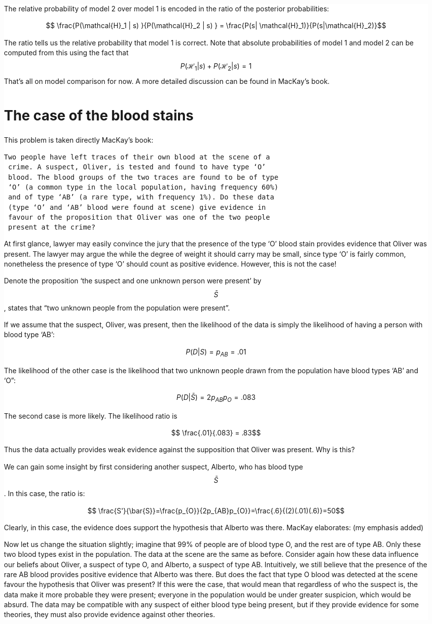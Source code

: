 The relative probability of model 2 over model 1 is encoded in the ratio of the posterior probabilities:

$$ \frac{P(\mathcal{H}_1 | s) }{P(\mathcal{H}_2 | s) } = \frac{P(s| \mathcal{H}_1)}{P(s|\mathcal{H}_2)}$$

The ratio tells us the relative probability that model 1 is correct. Note that absolute probabilities of model 1 and model 2 can be computed from this using the fact that  $$ P(\mathcal{H}_1|s)+P(\mathcal{H}_2 |s)=1$$That’s all on model comparison for now. A more detailed discussion can be found in MacKay’s book.

# The case of the blood stains

This problem is taken directly MacKay’s book:

<pre>Two people have left traces of their own blood at the scene of a
 crime. A suspect, Oliver, is tested and found to have type ‘O’
 blood. The blood groups of the two traces are found to be of type
 ‘O’ (a common type in the local population, having frequency 60%)
 and of type ‘AB’ (a rare type, with frequency 1%). Do these data
 (type ‘O’ and ‘AB’ blood were found at scene) give evidence in
 favour of the proposition that Oliver was one of the two people
 present at the crime?</pre>

At first glance, lawyer may easily convince the jury that the presence of the type ‘O’ blood stain provides evidence that Oliver was present. The lawyer may argue the while the degree of weight it should carry may be small, since type ‘O’ is fairly common, nonetheless the presence of type ‘O’ should count as positive evidence. However, this is not the case!

Denote the proposition ‘the suspect and one unknown person were present’ by $$ \bar{S}$$, states that “two unknown people from the population were present”.

If we assume that the suspect, Oliver, was present, then the likelihood of the data is simply the likelihood of having a person with blood type ‘AB’:

$$ P(D|S) = p_{AB} = .01$$

The likelihood of the other case is the likelihood that two unknown people drawn from the population have blood types ‘AB’ and ‘O”:

$$ P(D|\bar{S}) = 2 p_{AB}p_{O} = .083$$

The second case is more likely. The likelihood ratio is

$$ \frac{.01}{.083} = .83$$

Thus the data actually provides weak evidence against the supposition that Oliver was present. Why is this?

We can gain some insight by first considering another suspect, Alberto, who has blood type $$ \bar{S}$$. In this case, the ratio is:

$$ \frac{S'}{\bar{S}}=\frac{p_{O}}{2p_{AB}p_{O}}=\frac{.6}{(2)(.01)(.6)}=50$$

Clearly, in this case, the evidence does support the hypothesis that Alberto was there. MacKay elaborates: (my emphasis added)

Now let us change the situation slightly; imagine that 99% of people are of blood type O, and the rest are of type AB. Only these two blood types exist in the population. The data at the scene are the same as before. Consider again how these data influence our beliefs about Oliver, a suspect of type O, and Alberto, a suspect of type AB. Intuitively, we still believe that the presence of the rare AB blood provides positive evidence that Alberto was there. But does the fact that type O blood was detected at the scene favour the hypothesis that Oliver was present? If this were the case, that would mean that regardless of who the suspect is, the data make it more probable they were present; everyone in the population would be under greater suspicion, which would be absurd. The data may be compatible with any suspect of either blood type being present, but if they provide evidence for some theories, they must also provide evidence against other theories.
